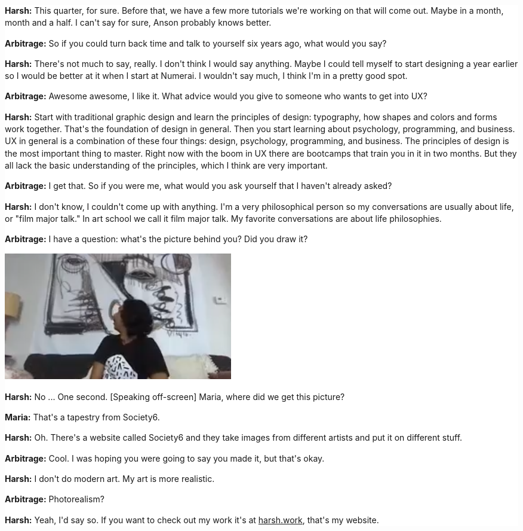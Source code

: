 **Harsh:** This quarter, for sure. Before that, we have a few more tutorials we're working on that will come out. Maybe in a month, month and a half. I can't say for sure, Anson probably knows better.

**Arbitrage:** So if you could turn back time and talk to yourself six years ago, what would you say?

**Harsh:** There's not much to say, really. I don't think I would say anything. Maybe I could tell myself to start designing a year earlier so I would be better at it when I start at Numerai. I wouldn't say much, I think I'm in a pretty good spot.

**Arbitrage:** Awesome awesome, I like it. What advice would you give to someone who wants to get into UX?

**Harsh:** Start with traditional graphic design and learn the principles of design: typography, how shapes and colors and forms work together. That's the foundation of design in general. Then you start learning about psychology, programming, and business. UX in general is a combination of these four things: design, psychology, programming, and business. The principles of design is the most important thing to master. Right now with the boom in UX there are bootcamps that train you in it in two months. But they all lack the basic understanding of the principles, which I think are very important.

**Arbitrage:** I get that. So if you were me, what would you ask yourself that I haven't already asked?

**Harsh:** I don't know, I couldn't come up with anything. I'm a very philosophical person so my conversations are usually about life, or "film major talk." In art school we call it film major talk. My favorite conversations are about life philosophies.

**Arbitrage:** I have a question: what's the picture behind you? Did you draw it?

!["Picture?"](<../../../.gitbook/assets/picture (1).png>)

**Harsh:** No ... One second. \[Speaking off-screen] Maria, where did we get this picture?

**Maria:** That's a tapestry from Society6.

**Harsh:** Oh. There's a website called Society6 and they take images from different artists and put it on different stuff.

**Arbitrage:** Cool. I was hoping you were going to say you made it, but that's okay.

**Harsh:** I don't do modern art. My art is more realistic.

**Arbitrage:** Photorealism?

**Harsh:** Yeah, I'd say so. If you want to check out my work it's at [harsh.work](https://harsh.work), that's my website.
